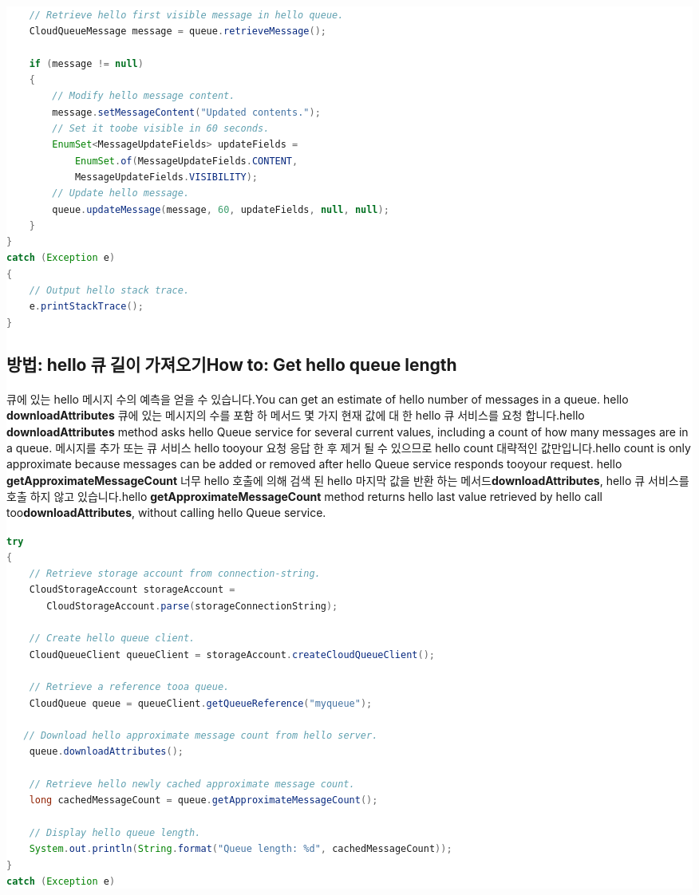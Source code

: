 ```java
    // Retrieve hello first visible message in hello queue.
    CloudQueueMessage message = queue.retrieveMessage();

    if (message != null)
    {
        // Modify hello message content.
        message.setMessageContent("Updated contents.");
        // Set it toobe visible in 60 seconds.
        EnumSet<MessageUpdateFields> updateFields =
            EnumSet.of(MessageUpdateFields.CONTENT,
            MessageUpdateFields.VISIBILITY);
        // Update hello message.
        queue.updateMessage(message, 60, updateFields, null, null);
    }
}
catch (Exception e)
{
    // Output hello stack trace.
    e.printStackTrace();
}
```

## <a name="how-to-get-hello-queue-length"></a><span data-ttu-id="4b8f5-150">방법: hello 큐 길이 가져오기</span><span class="sxs-lookup"><span data-stu-id="4b8f5-150">How to: Get hello queue length</span></span>
<span data-ttu-id="4b8f5-151">큐에 있는 hello 메시지 수의 예측을 얻을 수 있습니다.</span><span class="sxs-lookup"><span data-stu-id="4b8f5-151">You can get an estimate of hello number of messages in a queue.</span></span> <span data-ttu-id="4b8f5-152">hello **downloadAttributes** 큐에 있는 메시지의 수를 포함 하 메서드 몇 가지 현재 값에 대 한 hello 큐 서비스를 요청 합니다.</span><span class="sxs-lookup"><span data-stu-id="4b8f5-152">hello **downloadAttributes** method asks hello Queue service for several current values, including a count of how many messages are in a queue.</span></span> <span data-ttu-id="4b8f5-153">메시지를 추가 또는 큐 서비스 hello tooyour 요청 응답 한 후 제거 될 수 있으므로 hello count 대략적인 값만입니다.</span><span class="sxs-lookup"><span data-stu-id="4b8f5-153">hello count is only approximate because messages can be added or removed after hello Queue service responds tooyour request.</span></span> <span data-ttu-id="4b8f5-154">hello **getApproximateMessageCount** 너무 hello 호출에 의해 검색 된 hello 마지막 값을 반환 하는 메서드**downloadAttributes**, hello 큐 서비스를 호출 하지 않고 있습니다.</span><span class="sxs-lookup"><span data-stu-id="4b8f5-154">hello **getApproximateMessageCount** method returns hello last value retrieved by hello call too**downloadAttributes**, without calling hello Queue service.</span></span>

```java
try
{
    // Retrieve storage account from connection-string.
    CloudStorageAccount storageAccount =
       CloudStorageAccount.parse(storageConnectionString);

    // Create hello queue client.
    CloudQueueClient queueClient = storageAccount.createCloudQueueClient();

    // Retrieve a reference tooa queue.
    CloudQueue queue = queueClient.getQueueReference("myqueue");

   // Download hello approximate message count from hello server.
    queue.downloadAttributes();

    // Retrieve hello newly cached approximate message count.
    long cachedMessageCount = queue.getApproximateMessageCount();

    // Display hello queue length.
    System.out.println(String.format("Queue length: %d", cachedMessageCount));
}
catch (Exception e)
```